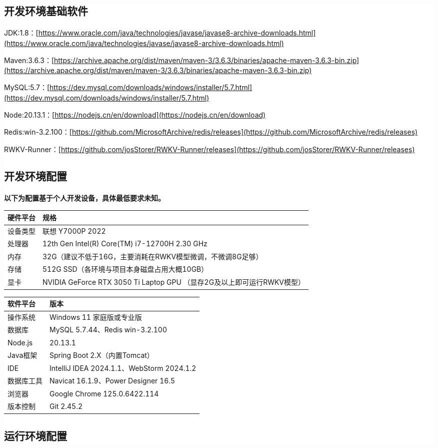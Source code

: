## 开发环境基础软件

JDK:1.8：[https://www.oracle.com/java/technologies/javase/javase8-archive-downloads.html](https://www.oracle.com/java/technologies/javase/javase8-archive-downloads.html)

Maven:3.6.3：[https://archive.apache.org/dist/maven/maven-3/3.6.3/binaries/apache-maven-3.6.3-bin.zip](https://archive.apache.org/dist/maven/maven-3/3.6.3/binaries/apache-maven-3.6.3-bin.zip)

MySQL:5.7：[https://dev.mysql.com/downloads/windows/installer/5.7.html](https://dev.mysql.com/downloads/windows/installer/5.7.html)

Node:20.13.1：[https://nodejs.cn/en/download](https://nodejs.cn/en/download)

Redis:win-3.2.100：[https://github.com/MicrosoftArchive/redis/releases](https://github.com/MicrosoftArchive/redis/releases)

RWKV-Runner：[https://github.com/josStorer/RWKV-Runner/releases](https://github.com/josStorer/RWKV-Runner/releases)

## 开发环境配置

**以下为配置基于个人开发设备，具体最低要求未知。**

| 硬件平台 | 规格                                                         |
| :------- | :----------------------------------------------------------- |
| 设备类型 | 联想 Y7000P 2022                                             |
| 处理器   | 12th Gen Intel(R) Core(TM) i7-12700H   2.30 GHz              |
| 内存     | 32G（建议不低于16G，主要消耗在RWKV模型微调，不微调8G足够）   |
| 存储     | 512G SSD（各环境与项目本身磁盘占用大概10GB）                 |
| 显卡     | NVIDIA GeForce RTX 3050 Ti Laptop GPU （显存2G及以上即可运行RWKV模型） |

| 软件平台   | 版本                                      |
| :--------- | :---------------------------------------- |
| 操作系统   | Windows 11 家庭版或专业版                 |
| 数据库     | MySQL 5.7.44、Redis win-3.2.100           |
| Node.js    | 20.13.1                                   |
| Java框架   | Spring Boot 2.X（内置Tomcat）             |
| IDE        | IntelliJ IDEA 2024.1.1、WebStorm 2024.1.2 |
| 数据库工具 | Navicat 16.1.9、Power Designer 16.5       |
| 浏览器     | Google Chrome 125.0.6422.114              |
| 版本控制   | Git 2.45.2                                |

## 运行环境配置
